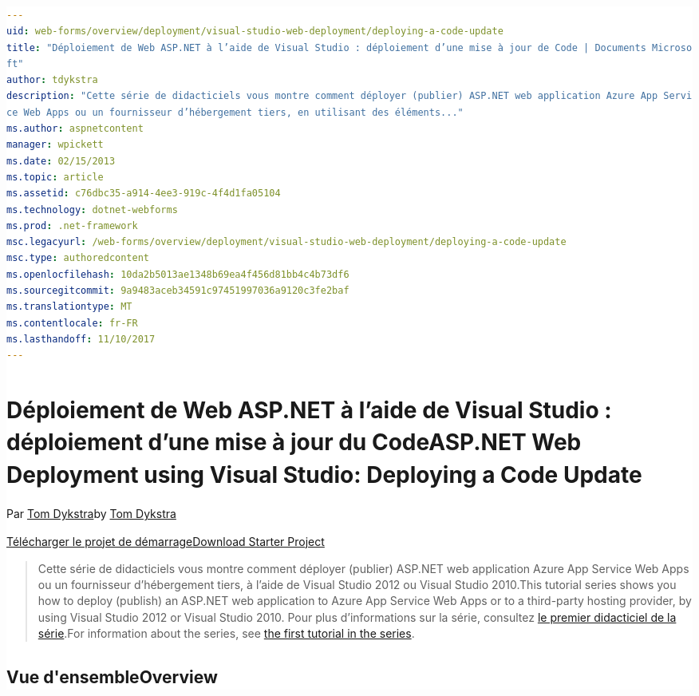 ```yaml
---
uid: web-forms/overview/deployment/visual-studio-web-deployment/deploying-a-code-update
title: "Déploiement de Web ASP.NET à l’aide de Visual Studio : déploiement d’une mise à jour de Code | Documents Microsoft"
author: tdykstra
description: "Cette série de didacticiels vous montre comment déployer (publier) ASP.NET web application Azure App Service Web Apps ou un fournisseur d’hébergement tiers, en utilisant des éléments..."
ms.author: aspnetcontent
manager: wpickett
ms.date: 02/15/2013
ms.topic: article
ms.assetid: c76dbc35-a914-4ee3-919c-4f4d1fa05104
ms.technology: dotnet-webforms
ms.prod: .net-framework
msc.legacyurl: /web-forms/overview/deployment/visual-studio-web-deployment/deploying-a-code-update
msc.type: authoredcontent
ms.openlocfilehash: 10da2b5013ae1348b69ea4f456d81bb4c4b73df6
ms.sourcegitcommit: 9a9483aceb34591c97451997036a9120c3fe2baf
ms.translationtype: MT
ms.contentlocale: fr-FR
ms.lasthandoff: 11/10/2017
---
```

<a name="aspnet-web-deployment-using-visual-studio-deploying-a-code-update"></a><span data-ttu-id="ae1ad-103">Déploiement de Web ASP.NET à l’aide de Visual Studio : déploiement d’une mise à jour du Code</span><span class="sxs-lookup"><span data-stu-id="ae1ad-103">ASP.NET Web Deployment using Visual Studio: Deploying a Code Update</span></span>
====================
<span data-ttu-id="ae1ad-104">Par [Tom Dykstra](https://github.com/tdykstra)</span><span class="sxs-lookup"><span data-stu-id="ae1ad-104">by [Tom Dykstra](https://github.com/tdykstra)</span></span>

[<span data-ttu-id="ae1ad-105">Télécharger le projet de démarrage</span><span class="sxs-lookup"><span data-stu-id="ae1ad-105">Download Starter Project</span></span>](http://go.microsoft.com/fwlink/p/?LinkId=282627)

> <span data-ttu-id="ae1ad-106">Cette série de didacticiels vous montre comment déployer (publier) ASP.NET web application Azure App Service Web Apps ou un fournisseur d’hébergement tiers, à l’aide de Visual Studio 2012 ou Visual Studio 2010.</span><span class="sxs-lookup"><span data-stu-id="ae1ad-106">This tutorial series shows you how to deploy (publish) an ASP.NET web application to Azure App Service Web Apps or to a third-party hosting provider, by using Visual Studio 2012 or Visual Studio 2010.</span></span> <span data-ttu-id="ae1ad-107">Pour plus d’informations sur la série, consultez [le premier didacticiel de la série](introduction.md).</span><span class="sxs-lookup"><span data-stu-id="ae1ad-107">For information about the series, see [the first tutorial in the series](introduction.md).</span></span>


## <a name="overview"></a><span data-ttu-id="ae1ad-108">Vue d'ensemble</span><span class="sxs-lookup"><span data-stu-id="ae1ad-108">Overview</span></span>
